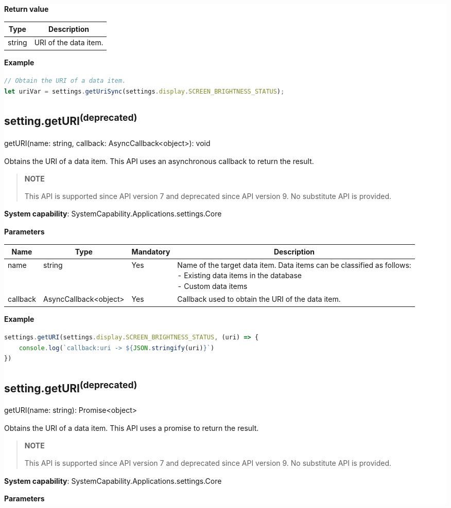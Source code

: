 **Return value**

| Type  | Description         |
| ------ | ------------- |
| string | URI of the data item.|

**Example**

```js
// Obtain the URI of a data item.
let uriVar = settings.getUriSync(settings.display.SCREEN_BRIGHTNESS_STATUS);
```

## setting.getURI<sup>(deprecated)</sup>

getURI(name: string, callback: AsyncCallback\<object>): void

Obtains the URI of a data item. This API uses an asynchronous callback to return the result.

> **NOTE**
>
> This API is supported since API version 7 and deprecated since API version 9. No substitute API is provided.

**System capability**: SystemCapability.Applications.settings.Core

**Parameters**

| Name  | Type                  | Mandatory| Description                                                        |
| -------- | ---------------------- | ---- | ------------------------------------------------------------ |
| name     | string                 | Yes  | Name of the target data item. Data items can be classified as follows:<br>- Existing data items in the database<br>- Custom data items|
| callback | AsyncCallback\<object> | Yes  | Callback used to obtain the URI of the data item.                                 |

**Example**

```js
settings.getURI(settings.display.SCREEN_BRIGHTNESS_STATUS, (uri) => {
    console.log(`callback:uri -> ${JSON.stringify(uri)}`)
})
```

## setting.getURI<sup>(deprecated)</sup>

getURI(name: string): Promise\<object>

Obtains the URI of a data item. This API uses a promise to return the result.

> **NOTE**
>
> This API is supported since API version 7 and deprecated since API version 9. No substitute API is provided.

**System capability**: SystemCapability.Applications.settings.Core

**Parameters**
